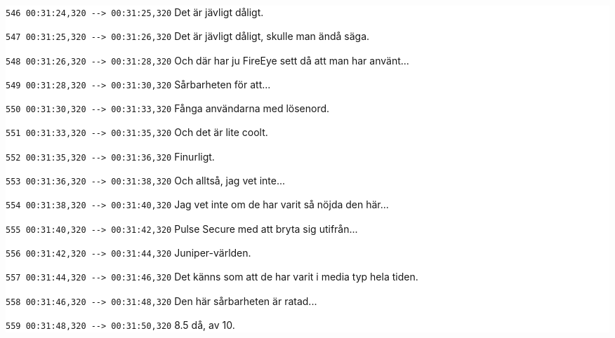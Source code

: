 
`546 00:31:24,320 --> 00:31:25,320`
Det är jävligt dåligt.



`547 00:31:25,320 --> 00:31:26,320`
Det är jävligt dåligt, skulle man ändå säga.



`548 00:31:26,320 --> 00:31:28,320`
Och där har ju FireEye sett då att man har använt...



`549 00:31:28,320 --> 00:31:30,320`
Sårbarheten för att...



`550 00:31:30,320 --> 00:31:33,320`
Fånga användarna med lösenord.



`551 00:31:33,320 --> 00:31:35,320`
Och det är lite coolt.



`552 00:31:35,320 --> 00:31:36,320`
Finurligt.



`553 00:31:36,320 --> 00:31:38,320`
Och alltså, jag vet inte...



`554 00:31:38,320 --> 00:31:40,320`
Jag vet inte om de har varit så nöjda den här...



`555 00:31:40,320 --> 00:31:42,320`
Pulse Secure med att bryta sig utifrån...



`556 00:31:42,320 --> 00:31:44,320`
Juniper-världen.



`557 00:31:44,320 --> 00:31:46,320`
Det känns som att de har varit i media typ hela tiden.



`558 00:31:46,320 --> 00:31:48,320`
Den här sårbarheten är ratad...



`559 00:31:48,320 --> 00:31:50,320`
8.5 då, av 10.

